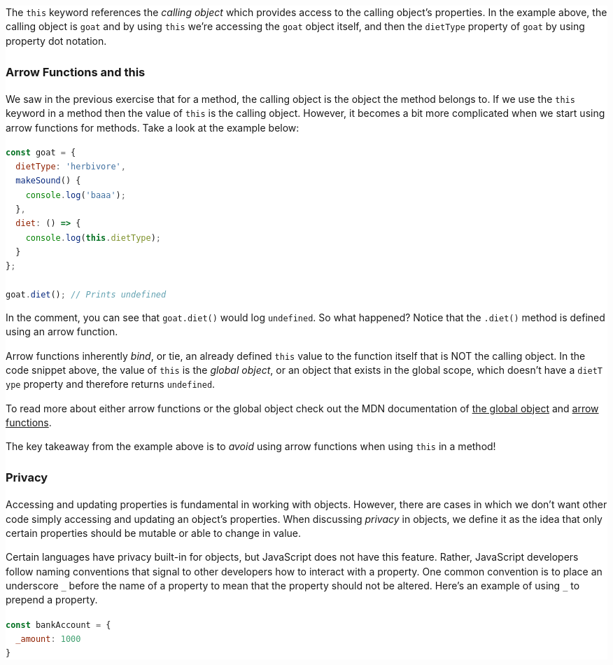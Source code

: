 The `this` keyword references the *calling object* which provides access to the calling object’s properties. In the example above, the calling object is `goat` and by using `this` we’re accessing the `goat` object itself, and then the `dietType` property of `goat` by using property dot notation.

### Arrow Functions and this

We saw in the previous exercise that for a method, the calling object is the object the method belongs to. If we use the `this` keyword in a method then the value of `this` is the calling object. However, it becomes a bit more complicated when we start using arrow functions for methods. Take a look at the example below:

```javascript
const goat = {
  dietType: 'herbivore',
  makeSound() {
    console.log('baaa');
  },
  diet: () => {
    console.log(this.dietType);
  }
};
 
goat.diet(); // Prints undefined
```

In the comment, you can see that `goat.diet()` would log `undefined`. So what happened? Notice that the `.diet()` method is defined using an arrow function.

Arrow functions inherently *bind*, or tie, an already defined `this` value to the function itself that is NOT the calling object. In the code snippet above, the value of `this` is the *global object*, or an object that exists in the global scope, which doesn’t have a `dietType` property and therefore returns `undefined`.

To read more about either arrow functions or the global object check out the MDN documentation of [the global object](https://developer.mozilla.org/en-US/docs/Glossary/Global_object) and [arrow functions](https://developer.mozilla.org/en-US/docs/Web/JavaScript/Reference/Functions/Arrow_functions).

The key takeaway from the example above is to *avoid* using arrow functions when using `this` in a method!

### Privacy

Accessing and updating properties is fundamental in working with objects. However, there are cases in which we don’t want other code simply accessing and updating an object’s properties. When discussing *privacy* in objects, we define it as the idea that only certain properties should be mutable or able to change in value.

Certain languages have privacy built-in for objects, but JavaScript does not have this feature. Rather, JavaScript developers follow naming conventions that signal to other developers how to interact with a property. One common convention is to place an underscore `_` before the name of a property to mean that the property should not be altered. Here’s an example of using `_` to prepend a property.

```javascript
const bankAccount = {
  _amount: 1000
}
```
